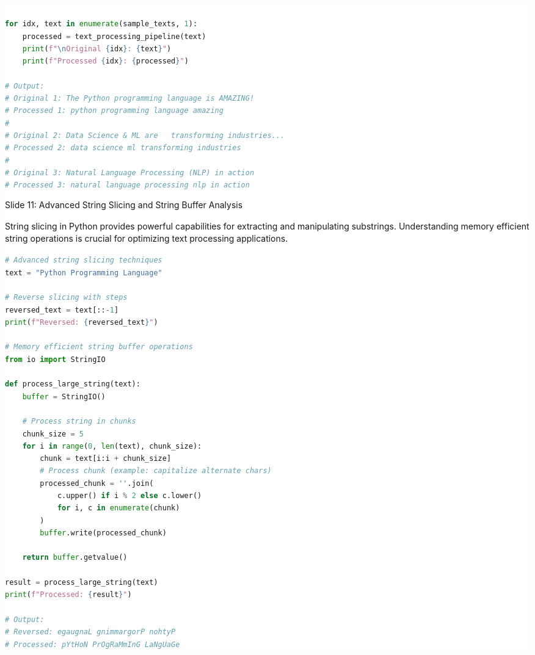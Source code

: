 ```python

for idx, text in enumerate(sample_texts, 1):
    processed = text_processing_pipeline(text)
    print(f"\nOriginal {idx}: {text}")
    print(f"Processed {idx}: {processed}")

# Output:
# Original 1: The Python programming language is AMAZING!
# Processed 1: python programming language amazing
# 
# Original 2: Data Science & ML are   transforming industries...
# Processed 2: data science ml transforming industries
# 
# Original 3: Natural Language Processing (NLP) in action
# Processed 3: natural language processing nlp in action
```

Slide 11: Advanced String Slicing and String Buffer Analysis

String slicing in Python provides powerful capabilities for extracting and manipulating substrings. Understanding memory efficient string operations is crucial for optimizing text processing applications.

```python
# Advanced string slicing techniques
text = "Python Programming Language"

# Reverse slicing with steps
reversed_text = text[::-1]
print(f"Reversed: {reversed_text}")

# Memory efficient string buffer operations
from io import StringIO

def process_large_string(text):
    buffer = StringIO()
    
    # Process string in chunks
    chunk_size = 5
    for i in range(0, len(text), chunk_size):
        chunk = text[i:i + chunk_size]
        # Process chunk (example: capitalize alternate chars)
        processed_chunk = ''.join(
            c.upper() if i % 2 else c.lower()
            for i, c in enumerate(chunk)
        )
        buffer.write(processed_chunk)
    
    return buffer.getvalue()

result = process_large_string(text)
print(f"Processed: {result}")

# Output:
# Reversed: egaugnaL gnimmargorP nohtyP
# Processed: pYtHoN PrOgRaMmInG LaNgUaGe
```
